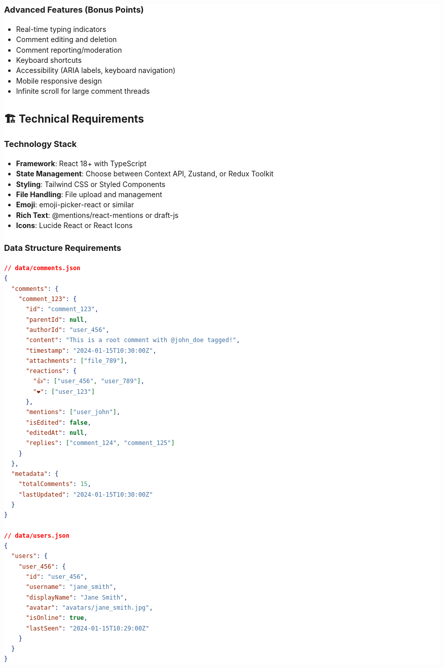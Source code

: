 ### Advanced Features (Bonus Points)
- Real-time typing indicators
- Comment editing and deletion
- Comment reporting/moderation
- Keyboard shortcuts
- Accessibility (ARIA labels, keyboard navigation)
- Mobile responsive design
- Infinite scroll for large comment threads

## 🏗️ Technical Requirements

### Technology Stack
- **Framework**: React 18+ with TypeScript
- **State Management**: Choose between Context API, Zustand, or Redux Toolkit
- **Styling**: Tailwind CSS or Styled Components
- **File Handling**: File upload and management
- **Emoji**: emoji-picker-react or similar
- **Rich Text**: @mentions/react-mentions or draft-js
- **Icons**: Lucide React or React Icons

### Data Structure Requirements

```json
// data/comments.json
{
  "comments": {
    "comment_123": {
      "id": "comment_123",
      "parentId": null,
      "authorId": "user_456",
      "content": "This is a root comment with @john_doe tagged!",
      "timestamp": "2024-01-15T10:30:00Z",
      "attachments": ["file_789"],
      "reactions": {
        "👍": ["user_456", "user_789"],
        "❤️": ["user_123"]
      },
      "mentions": ["user_john"],
      "isEdited": false,
      "editedAt": null,
      "replies": ["comment_124", "comment_125"]
    }
  },
  "metadata": {
    "totalComments": 15,
    "lastUpdated": "2024-01-15T10:30:00Z"
  }
}

// data/users.json
{
  "users": {
    "user_456": {
      "id": "user_456",
      "username": "jane_smith",
      "displayName": "Jane Smith",
      "avatar": "avatars/jane_smith.jpg",
      "isOnline": true,
      "lastSeen": "2024-01-15T10:29:00Z"
    }
  }
}
```